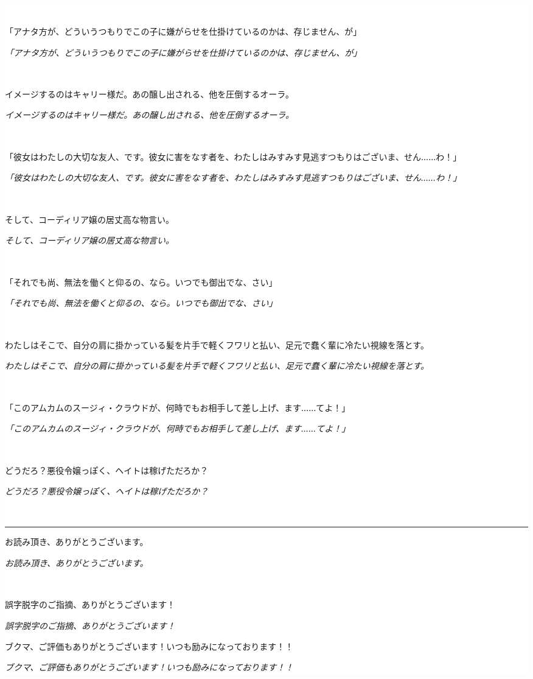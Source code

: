 &nbsp;

「アナタ方が、どういうつもりでこの子に嫌がらせを仕掛けているのかは、存じません、が」

*「アナタ方が、どういうつもりでこの子に嫌がらせを仕掛けているのかは、存じません、が」*

&nbsp;

イメージするのはキャリー様だ。あの醸し出される、他を圧倒するオーラ。

*イメージするのはキャリー様だ。あの醸し出される、他を圧倒するオーラ。*

&nbsp;

「彼女はわたしの大切な友人、です。彼女に害をなす者を、わたしはみすみす見逃すつもりはございま、せん……わ！」

*「彼女はわたしの大切な友人、です。彼女に害をなす者を、わたしはみすみす見逃すつもりはございま、せん……わ！」*

&nbsp;

そして、コーディリア嬢の居丈高な物言い。

*そして、コーディリア嬢の居丈高な物言い。*

&nbsp;

「それでも尚、無法を働くと仰るの、なら。いつでも御出でな、さい」

*「それでも尚、無法を働くと仰るの、なら。いつでも御出でな、さい」*

&nbsp;

わたしはそこで、自分の肩に掛かっている髪を片手で軽くフワリと払い、足元で蠢く輩に冷たい視線を落とす。

*わたしはそこで、自分の肩に掛かっている髪を片手で軽くフワリと払い、足元で蠢く輩に冷たい視線を落とす。*

&nbsp;

「このアムカムのスージィ・クラウドが、何時でもお相手して差し上げ、ます……てよ！」

*「このアムカムのスージィ・クラウドが、何時でもお相手して差し上げ、ます……てよ！」*

&nbsp;

どうだろ？悪役令嬢っぽく、ヘイトは稼げただろか？

*どうだろ？悪役令嬢っぽく、ヘイトは稼げただろか？*



&nbsp;

----------------

お読み頂き、ありがとうございます。

*お読み頂き、ありがとうございます。*

&nbsp;

誤字脱字のご指摘、ありがとうございます！

*誤字脱字のご指摘、ありがとうございます！*

ブクマ、ご評価もありがとうございます！いつも励みになっております！！

*ブクマ、ご評価もありがとうございます！いつも励みになっております！！*

